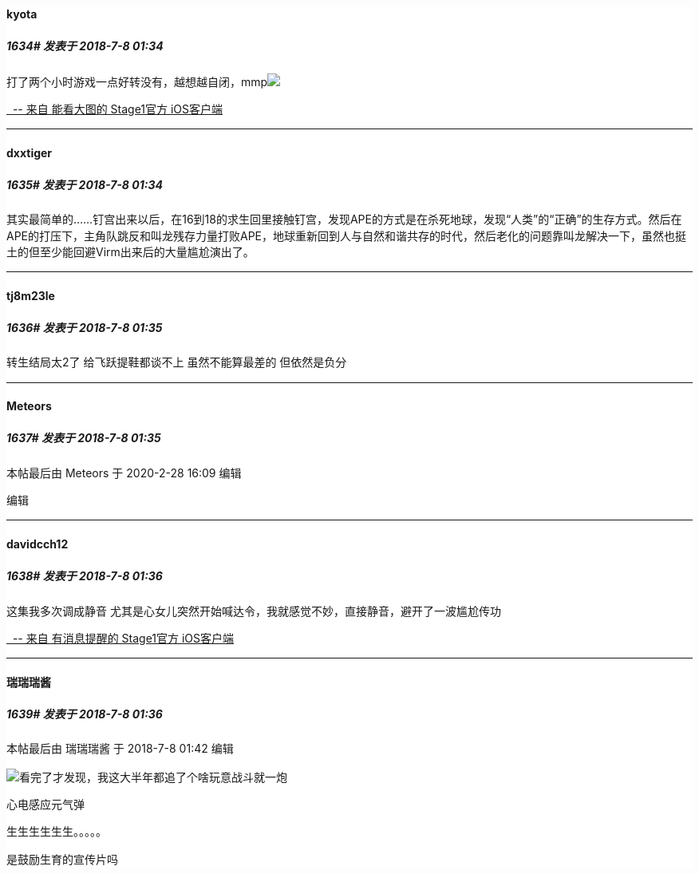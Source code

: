 ####  kyota  
##### 1634#       发表于 2018-7-8 01:34

打了两个小时游戏一点好转没有，越想越自闭，mmp<img src="https://static.saraba1st.com/image/smiley/face2017/089.png" referrerpolicy="no-referrer">

[  -- 来自 能看大图的 Stage1官方 iOS客户端](https://itunes.apple.com/fi/app/saraba1st/id1221237470?mt=8)

*****

####  dxxtiger  
##### 1635#       发表于 2018-7-8 01:34

其实最简单的……钉宫出来以后，在16到18的求生回里接触钉宫，发现APE的方式是在杀死地球，发现“人类”的“正确”的生存方式。然后在APE的打压下，主角队跳反和叫龙残存力量打败APE，地球重新回到人与自然和谐共存的时代，然后老化的问题靠叫龙解决一下，虽然也挺土的但至少能回避Virm出来后的大量尴尬演出了。

*****

####  tj8m23le  
##### 1636#       发表于 2018-7-8 01:35

转生结局太2了 给飞跃提鞋都谈不上 虽然不能算最差的 但依然是负分

*****

####  Meteors  
##### 1637#       发表于 2018-7-8 01:35

 本帖最后由 Meteors 于 2020-2-28 16:09 编辑 

编辑

*****

####  davidcch12  
##### 1638#       发表于 2018-7-8 01:36

这集我多次调成静音
尤其是心女儿突然开始喊达令，我就感觉不妙，直接静音，避开了一波尴尬传功

[  -- 来自 有消息提醒的 Stage1官方 iOS客户端](https://itunes.apple.com/fi/app/saraba1st/id1221237470?mt=8)

*****

####  瑞瑞瑞酱  
##### 1639#       发表于 2018-7-8 01:36

 本帖最后由 瑞瑞瑞酱 于 2018-7-8 01:42 编辑 

<img src="https://static.saraba1st.com/image/smiley/face2017/044.png" referrerpolicy="no-referrer">看完了才发现，我这大半年都追了个啥玩意战斗就一炮

心电感应元气弹

生生生生生生。。。。。

是鼓励生育的宣传片吗
